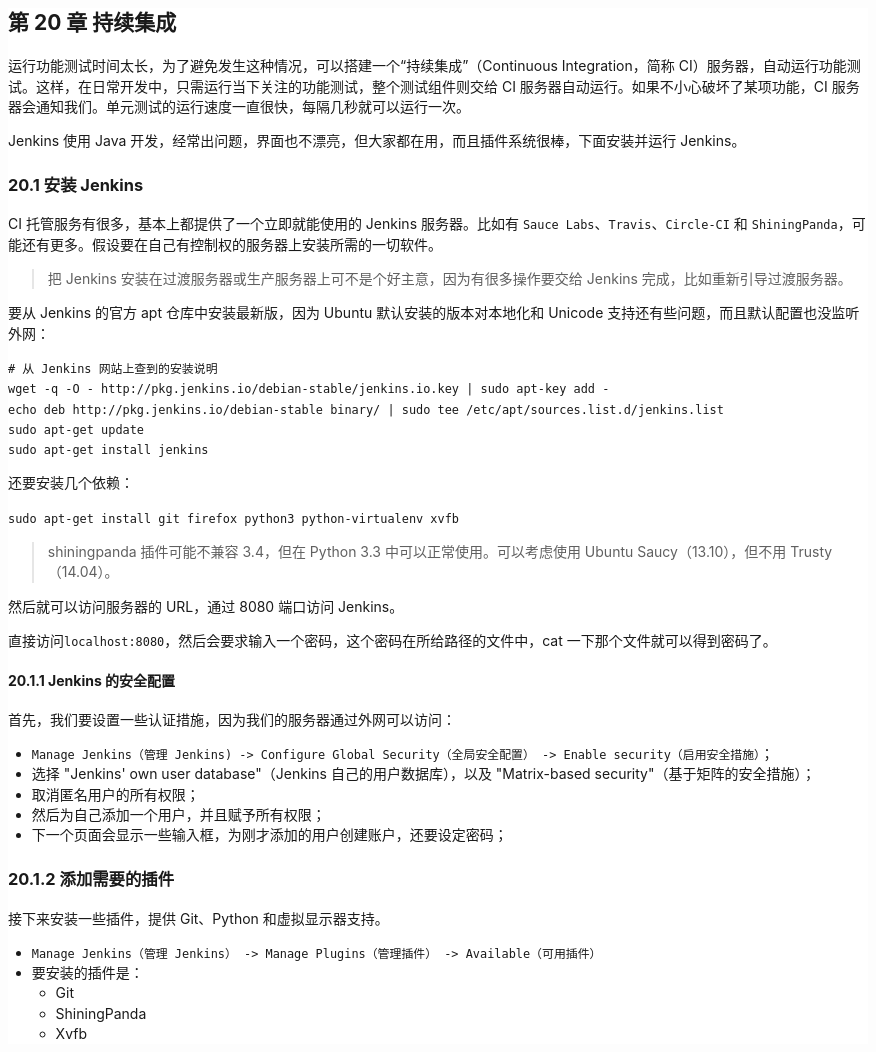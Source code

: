 ## 第 20 章 持续集成

运行功能测试时间太长，为了避免发生这种情况，可以搭建一个“持续集成”（Continuous Integration，简称 CI）服务器，自动运行功能测试。这样，在日常开发中，只需运行当下关注的功能测试，整个测试组件则交给 CI 服务器自动运行。如果不小心破坏了某项功能，CI 服务器会通知我们。单元测试的运行速度一直很快，每隔几秒就可以运行一次。

Jenkins 使用 Java 开发，经常出问题，界面也不漂亮，但大家都在用，而且插件系统很棒，下面安装并运行 Jenkins。

### 20.1 安装 Jenkins

CI 托管服务有很多，基本上都提供了一个立即就能使用的 Jenkins 服务器。比如有 `Sauce Labs`、`Travis`、`Circle-CI` 和 `ShiningPanda`，可能还有更多。假设要在自己有控制权的服务器上安装所需的一切软件。

> 把 Jenkins 安装在过渡服务器或生产服务器上可不是个好主意，因为有很多操作要交给 Jenkins 完成，比如重新引导过渡服务器。

要从 Jenkins 的官方 apt 仓库中安装最新版，因为 Ubuntu 默认安装的版本对本地化和 Unicode 支持还有些问题，而且默认配置也没监听外网：

```shell
# 从 Jenkins 网站上查到的安装说明
wget -q -O - http://pkg.jenkins.io/debian-stable/jenkins.io.key | sudo apt-key add -
echo deb http://pkg.jenkins.io/debian-stable binary/ | sudo tee /etc/apt/sources.list.d/jenkins.list
sudo apt-get update
sudo apt-get install jenkins
```

还要安装几个依赖：

```shell
sudo apt-get install git firefox python3 python-virtualenv xvfb
```

> shiningpanda 插件可能不兼容 3.4，但在 Python 3.3 中可以正常使用。可以考虑使用 Ubuntu Saucy（13.10），但不用 Trusty（14.04）。

然后就可以访问服务器的 URL，通过 8080 端口访问 Jenkins。

直接访问`localhost:8080`，然后会要求输入一个密码，这个密码在所给路径的文件中，cat 一下那个文件就可以得到密码了。

#### 20.1.1 Jenkins 的安全配置

首先，我们要设置一些认证措施，因为我们的服务器通过外网可以访问：

* `Manage Jenkins（管理 Jenkins) -> Configure Global Security（全局安全配置） -> Enable security（启用安全措施）`；
* 选择 "Jenkins' own user database"（Jenkins 自己的用户数据库），以及 "Matrix-based security"（基于矩阵的安全措施）；
* 取消匿名用户的所有权限；
* 然后为自己添加一个用户，并且赋予所有权限；
* 下一个页面会显示一些输入框，为刚才添加的用户创建账户，还要设定密码；


### 20.1.2 添加需要的插件

接下来安装一些插件，提供 Git、Python 和虚拟显示器支持。

* `Manage Jenkins（管理 Jenkins） -> Manage Plugins（管理插件） -> Available（可用插件）`
* 要安装的插件是：
  * Git
  * ShiningPanda
  * Xvfb
